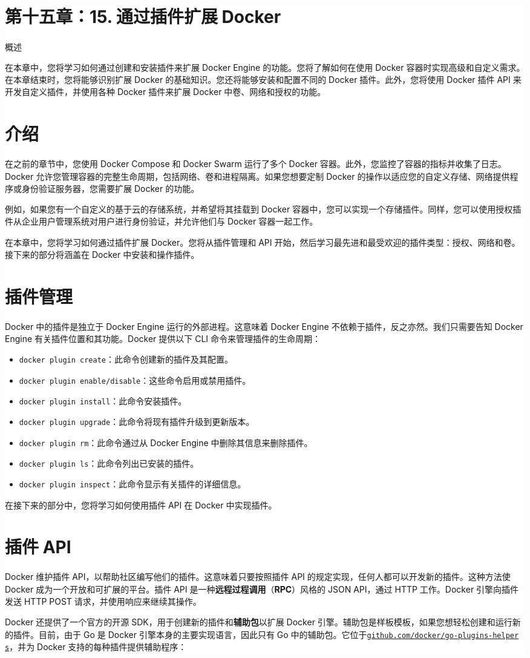 # 第十五章：15. 通过插件扩展 Docker

概述

在本章中，您将学习如何通过创建和安装插件来扩展 Docker Engine 的功能。您将了解如何在使用 Docker 容器时实现高级和自定义需求。在本章结束时，您将能够识别扩展 Docker 的基础知识。您还将能够安装和配置不同的 Docker 插件。此外，您将使用 Docker 插件 API 来开发自定义插件，并使用各种 Docker 插件来扩展 Docker 中卷、网络和授权的功能。

# 介绍

在之前的章节中，您使用 Docker Compose 和 Docker Swarm 运行了多个 Docker 容器。此外，您监控了容器的指标并收集了日志。Docker 允许您管理容器的完整生命周期，包括网络、卷和进程隔离。如果您想要定制 Docker 的操作以适应您的自定义存储、网络提供程序或身份验证服务器，您需要扩展 Docker 的功能。

例如，如果您有一个自定义的基于云的存储系统，并希望将其挂载到 Docker 容器中，您可以实现一个存储插件。同样，您可以使用授权插件从企业用户管理系统对用户进行身份验证，并允许他们与 Docker 容器一起工作。

在本章中，您将学习如何通过插件扩展 Docker。您将从插件管理和 API 开始，然后学习最先进和最受欢迎的插件类型：授权、网络和卷。接下来的部分将涵盖在 Docker 中安装和操作插件。

# 插件管理

Docker 中的插件是独立于 Docker Engine 运行的外部进程。这意味着 Docker Engine 不依赖于插件，反之亦然。我们只需要告知 Docker Engine 有关插件位置和其功能。Docker 提供以下 CLI 命令来管理插件的生命周期：

+   `docker plugin create`：此命令创建新的插件及其配置。

+   `docker plugin enable/disable`：这些命令启用或禁用插件。

+   `docker plugin install`：此命令安装插件。

+   `docker plugin upgrade`：此命令将现有插件升级到更新版本。

+   `docker plugin rm`：此命令通过从 Docker Engine 中删除其信息来删除插件。

+   `docker plugin ls`：此命令列出已安装的插件。

+   `docker plugin inspect`：此命令显示有关插件的详细信息。

在接下来的部分中，您将学习如何使用插件 API 在 Docker 中实现插件。

# 插件 API

Docker 维护插件 API，以帮助社区编写他们的插件。这意味着只要按照插件 API 的规定实现，任何人都可以开发新的插件。这种方法使 Docker 成为一个开放和可扩展的平台。插件 API 是一种**远程过程调用**（**RPC**）风格的 JSON API，通过 HTTP 工作。Docker 引擎向插件发送 HTTP POST 请求，并使用响应来继续其操作。

Docker 还提供了一个官方的开源 SDK，用于创建新的插件和**辅助包**以扩展 Docker 引擎。辅助包是样板模板，如果您想轻松创建和运行新的插件。目前，由于 Go 是 Docker 引擎本身的主要实现语言，因此只有 Go 中的辅助包。它位于[`github.com/docker/go-plugins-helpers`](https://github.com/docker/go-plugins-helpers)，并为 Docker 支持的每种插件提供辅助程序：
